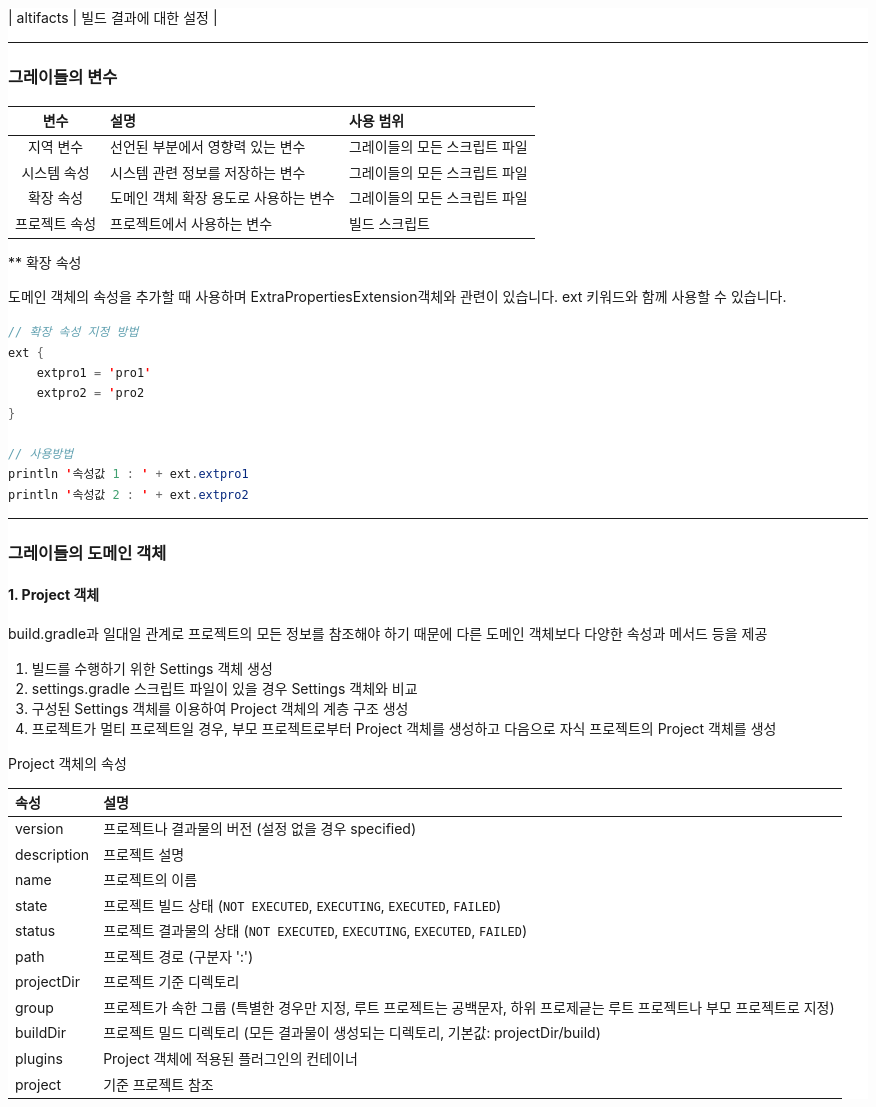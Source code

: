 |   altifacts    | 빌드 결과에 대한 설정          |

---

### 그레이들의 변수

|   변수    | 설명                    | 사용 범위            |
|:-------:|:----------------------|:-----------------|
|  지역 변수  | 선언된 부분에서 영향력 있는 변수    | 그레이들의 모든 스크립트 파일 |
| 시스템 속성  | 시스템 관련 정보를 저장하는 변수    | 그레이들의 모든 스크립트 파일 |
|  확장 속성  | 도메인 객체 확장 용도로 사용하는 변수 | 그레이들의 모든 스크립트 파일 |
| 프로젝트 속성 | 프로젝트에서 사용하는 변수        | 빌드 스크립트          |

** 확장 속성

도메인 객체의 속성을 추가할 때 사용하며 ExtraPropertiesExtension객체와 관련이 있습니다. ext 키워드와 함께 사용할 수 있습니다.

```java
// 확장 속성 지정 방법
ext {
    extpro1 = 'pro1'
    extpro2 = 'pro2
}

// 사용방법
println '속성값 1 : ' + ext.extpro1
println '속성값 2 : ' + ext.extpro2
```

---

### 그레이들의 도메인 객체

#### 1. Project 객체
build.gradle과 일대일 관계로 프로젝트의 모든 정보를 참조해야 하기 때문에 다른 도메인 객체보다 다양한 속성과 메서드 등을 제공

1. 빌드를 수행하기 위한 Settings 객체 생성
2. settings.gradle 스크립트 파일이 있을 경우 Settings 객체와 비교
3. 구성된 Settings 객체를 이용하여 Project 객체의 계층 구조 생성
4. 프로젝트가 멀티 프로젝트일 경우, 부모 프로젝트로부터 Project 객체를 생성하고 다음으로 자식 프로젝트의 Project 객체를 생성

Project 객체의 속성

| 속성            | 설명                                                                     |
|:--------------|:-----------------------------------------------------------------------|
| version       | 프로젝트나 결과물의 버전 (설정 없을 경우 specified)                                     |
| description   | 프로젝트 설명                                                                |
| name          | 프로젝트의 이름                                                               |
| state         | 프로젝트 빌드 상태 (`NOT EXECUTED`, `EXECUTING`, `EXECUTED`, `FAILED`)         |
| status        | 프로젝트 결과물의 상태 (`NOT EXECUTED`, `EXECUTING`, `EXECUTED`, `FAILED`)       |
| path          | 프로젝트 경로 (구분자 ':')                                                      |
| projectDir    | 프로젝트 기준 디렉토리                                                           |
| group         | 프로젝트가 속한 그룹 (특별한 경우만 지정, 루트 프로젝트는 공백문자, 하위 프로제긑는 루트 프로젝트나 부모 프로젝트로 지정) |
| buildDir      | 프로젝트 밀드 디렉토리 (모든 결과물이 생성되는 디렉토리, 기본값: projectDir/build)                |
| plugins       | Project 객체에 적용된 플러그인의 컨테이너                                             |
| project       | 기준 프로젝트 참조                                                             |